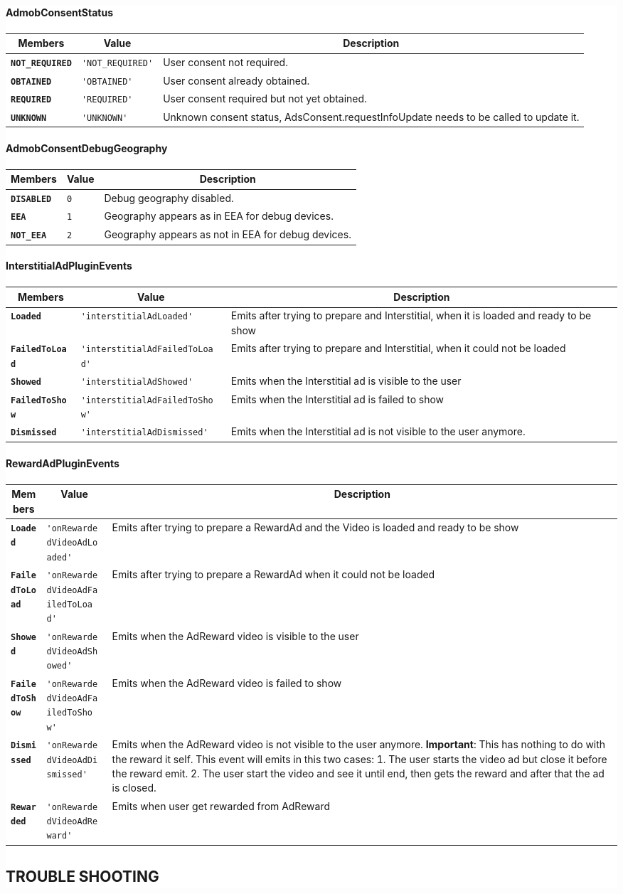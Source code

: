 #### AdmobConsentStatus

| Members            | Value                       | Description                                                                           |
| ------------------ | --------------------------- | ------------------------------------------------------------------------------------- |
| **`NOT_REQUIRED`** | <code>'NOT_REQUIRED'</code> | User consent not required.                                                            |
| **`OBTAINED`**     | <code>'OBTAINED'</code>     | User consent already obtained.                                                        |
| **`REQUIRED`**     | <code>'REQUIRED'</code>     | User consent required but not yet obtained.                                           |
| **`UNKNOWN`**      | <code>'UNKNOWN'</code>      | Unknown consent status, AdsConsent.requestInfoUpdate needs to be called to update it. |

#### AdmobConsentDebugGeography

| Members        | Value          | Description                                        |
| -------------- | -------------- | -------------------------------------------------- |
| **`DISABLED`** | <code>0</code> | Debug geography disabled.                          |
| **`EEA`**      | <code>1</code> | Geography appears as in EEA for debug devices.     |
| **`NOT_EEA`**  | <code>2</code> | Geography appears as not in EEA for debug devices. |

#### InterstitialAdPluginEvents

| Members            | Value                                     | Description                                                                            |
| ------------------ | ----------------------------------------- | -------------------------------------------------------------------------------------- |
| **`Loaded`**       | <code>'interstitialAdLoaded'</code>       | Emits after trying to prepare and Interstitial, when it is loaded and ready to be show |
| **`FailedToLoad`** | <code>'interstitialAdFailedToLoad'</code> | Emits after trying to prepare and Interstitial, when it could not be loaded            |
| **`Showed`**       | <code>'interstitialAdShowed'</code>       | Emits when the Interstitial ad is visible to the user                                  |
| **`FailedToShow`** | <code>'interstitialAdFailedToShow'</code> | Emits when the Interstitial ad is failed to show                                       |
| **`Dismissed`**    | <code>'interstitialAdDismissed'</code>    | Emits when the Interstitial ad is not visible to the user anymore.                     |

#### RewardAdPluginEvents

| Members            | Value                                        | Description                                                                                                                                                                                                                                                                                                                                            |
| ------------------ | -------------------------------------------- | ------------------------------------------------------------------------------------------------------------------------------------------------------------------------------------------------------------------------------------------------------------------------------------------------------------------------------------------------------ |
| **`Loaded`**       | <code>'onRewardedVideoAdLoaded'</code>       | Emits after trying to prepare a RewardAd and the Video is loaded and ready to be show                                                                                                                                                                                                                                                                  |
| **`FailedToLoad`** | <code>'onRewardedVideoAdFailedToLoad'</code> | Emits after trying to prepare a RewardAd when it could not be loaded                                                                                                                                                                                                                                                                                   |
| **`Showed`**       | <code>'onRewardedVideoAdShowed'</code>       | Emits when the AdReward video is visible to the user                                                                                                                                                                                                                                                                                                   |
| **`FailedToShow`** | <code>'onRewardedVideoAdFailedToShow'</code> | Emits when the AdReward video is failed to show                                                                                                                                                                                                                                                                                                        |
| **`Dismissed`**    | <code>'onRewardedVideoAdDismissed'</code>    | Emits when the AdReward video is not visible to the user anymore. **Important**: This has nothing to do with the reward it self. This event will emits in this two cases: 1. The user starts the video ad but close it before the reward emit. 2. The user start the video and see it until end, then gets the reward and after that the ad is closed. |
| **`Rewarded`**     | <code>'onRewardedVideoAdReward'</code>       | Emits when user get rewarded from AdReward                                                                                                                                                                                                                                                                                                             |

</docgen-api>

## TROUBLE SHOOTING
